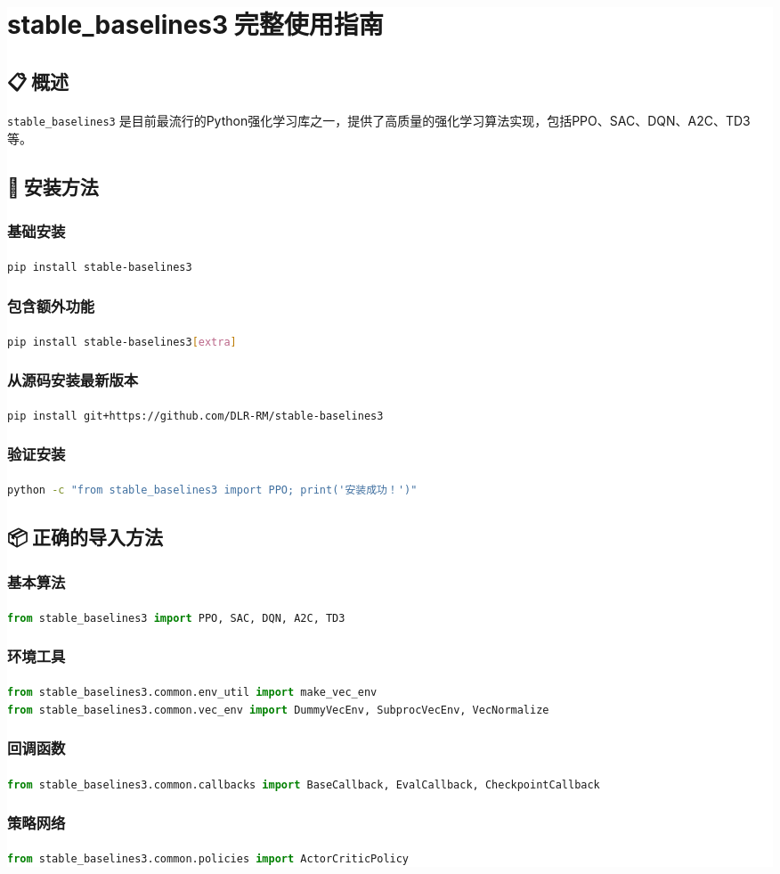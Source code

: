 # stable_baselines3 完整使用指南

## 📋 概述

`stable_baselines3` 是目前最流行的Python强化学习库之一，提供了高质量的强化学习算法实现，包括PPO、SAC、DQN、A2C、TD3等。

## 🚀 安装方法

### 基础安装
```bash
pip install stable-baselines3
```

### 包含额外功能
```bash
pip install stable-baselines3[extra]
```

### 从源码安装最新版本
```bash
pip install git+https://github.com/DLR-RM/stable-baselines3
```

### 验证安装
```bash
python -c "from stable_baselines3 import PPO; print('安装成功！')"
```

## 📦 正确的导入方法

### 基本算法
```python
from stable_baselines3 import PPO, SAC, DQN, A2C, TD3
```

### 环境工具
```python
from stable_baselines3.common.env_util import make_vec_env
from stable_baselines3.common.vec_env import DummyVecEnv, SubprocVecEnv, VecNormalize
```

### 回调函数
```python
from stable_baselines3.common.callbacks import BaseCallback, EvalCallback, CheckpointCallback
```

### 策略网络
```python
from stable_baselines3.common.policies import ActorCriticPolicy
```
